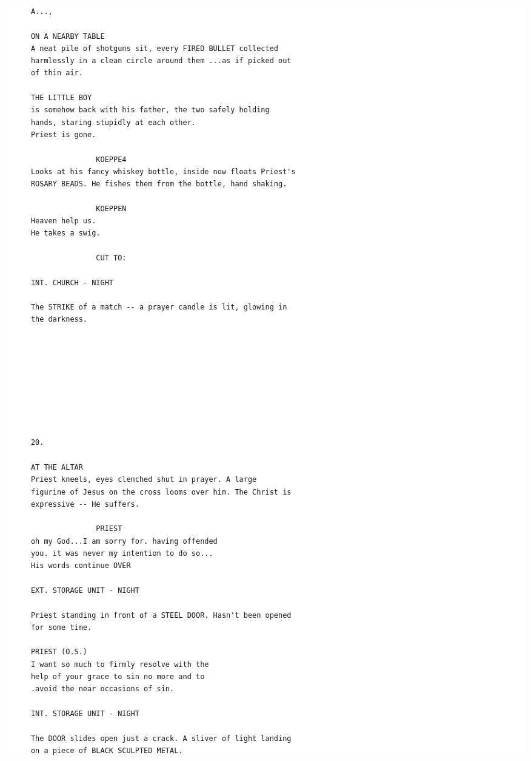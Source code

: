           A...,

          ON A NEARBY TABLE
          A neat pile of shotguns sit, every FIRED BULLET collected
          harmlessly in a clean circle around them ...as if picked out
          of thin air.

          THE LITTLE BOY
          is somehow back with his father, the two safely holding
          hands, staring stupidly at each other.
          Priest is gone.

                         KOEPPE4
          Looks at his fancy whiskey bottle, inside now floats Priest's
          ROSARY BEADS. He fishes them from the bottle, hand shaking.

                         KOEPPEN
          Heaven help us.
          He takes a swig.

                         CUT TO:

          INT. CHURCH - NIGHT

          The STRIKE of a match -- a prayer candle is lit, glowing in
          the darkness.

                         

                         

                         

                         

          20.

          AT THE ALTAR
          Priest kneels, eyes clenched shut in prayer. A large
          figurine of Jesus on the cross looms over him. The Christ is
          expressive -- He suffers.

                         PRIEST
          oh my God...I am sorry for. having offended
          you. it was never my intention to do so...
          His words continue OVER

          EXT. STORAGE UNIT - NIGHT

          Priest standing in front of a STEEL DOOR. Hasn't been opened
          for some time.

          PRIEST (O.S.)
          I want so much to firmly resolve with the
          help of your grace to sin no more and to
          .avoid the near occasions of sin.

          INT. STORAGE UNIT - NIGHT

          The DOOR slides open just a crack. A sliver of light landing
          on a piece of BLACK SCULPTED METAL.

